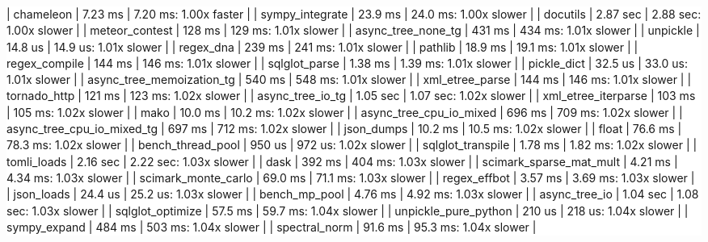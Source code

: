 | chameleon                  | 7.23 ms                                                      | 7.20 ms: 1.00x faster                                                      |
| sympy_integrate            | 23.9 ms                                                      | 24.0 ms: 1.00x slower                                                      |
| docutils                   | 2.87 sec                                                     | 2.88 sec: 1.00x slower                                                     |
| meteor_contest             | 128 ms                                                       | 129 ms: 1.01x slower                                                       |
| async_tree_none_tg         | 431 ms                                                       | 434 ms: 1.01x slower                                                       |
| unpickle                   | 14.8 us                                                      | 14.9 us: 1.01x slower                                                      |
| regex_dna                  | 239 ms                                                       | 241 ms: 1.01x slower                                                       |
| pathlib                    | 18.9 ms                                                      | 19.1 ms: 1.01x slower                                                      |
| regex_compile              | 144 ms                                                       | 146 ms: 1.01x slower                                                       |
| sqlglot_parse              | 1.38 ms                                                      | 1.39 ms: 1.01x slower                                                      |
| pickle_dict                | 32.5 us                                                      | 33.0 us: 1.01x slower                                                      |
| async_tree_memoization_tg  | 540 ms                                                       | 548 ms: 1.01x slower                                                       |
| xml_etree_parse            | 144 ms                                                       | 146 ms: 1.01x slower                                                       |
| tornado_http               | 121 ms                                                       | 123 ms: 1.02x slower                                                       |
| async_tree_io_tg           | 1.05 sec                                                     | 1.07 sec: 1.02x slower                                                     |
| xml_etree_iterparse        | 103 ms                                                       | 105 ms: 1.02x slower                                                       |
| mako                       | 10.0 ms                                                      | 10.2 ms: 1.02x slower                                                      |
| async_tree_cpu_io_mixed    | 696 ms                                                       | 709 ms: 1.02x slower                                                       |
| async_tree_cpu_io_mixed_tg | 697 ms                                                       | 712 ms: 1.02x slower                                                       |
| json_dumps                 | 10.2 ms                                                      | 10.5 ms: 1.02x slower                                                      |
| float                      | 76.6 ms                                                      | 78.3 ms: 1.02x slower                                                      |
| bench_thread_pool          | 950 us                                                       | 972 us: 1.02x slower                                                       |
| sqlglot_transpile          | 1.78 ms                                                      | 1.82 ms: 1.02x slower                                                      |
| tomli_loads                | 2.16 sec                                                     | 2.22 sec: 1.03x slower                                                     |
| dask                       | 392 ms                                                       | 404 ms: 1.03x slower                                                       |
| scimark_sparse_mat_mult    | 4.21 ms                                                      | 4.34 ms: 1.03x slower                                                      |
| scimark_monte_carlo        | 69.0 ms                                                      | 71.1 ms: 1.03x slower                                                      |
| regex_effbot               | 3.57 ms                                                      | 3.69 ms: 1.03x slower                                                      |
| json_loads                 | 24.4 us                                                      | 25.2 us: 1.03x slower                                                      |
| bench_mp_pool              | 4.76 ms                                                      | 4.92 ms: 1.03x slower                                                      |
| async_tree_io              | 1.04 sec                                                     | 1.08 sec: 1.03x slower                                                     |
| sqlglot_optimize           | 57.5 ms                                                      | 59.7 ms: 1.04x slower                                                      |
| unpickle_pure_python       | 210 us                                                       | 218 us: 1.04x slower                                                       |
| sympy_expand               | 484 ms                                                       | 503 ms: 1.04x slower                                                       |
| spectral_norm              | 91.6 ms                                                      | 95.3 ms: 1.04x slower                                                      |